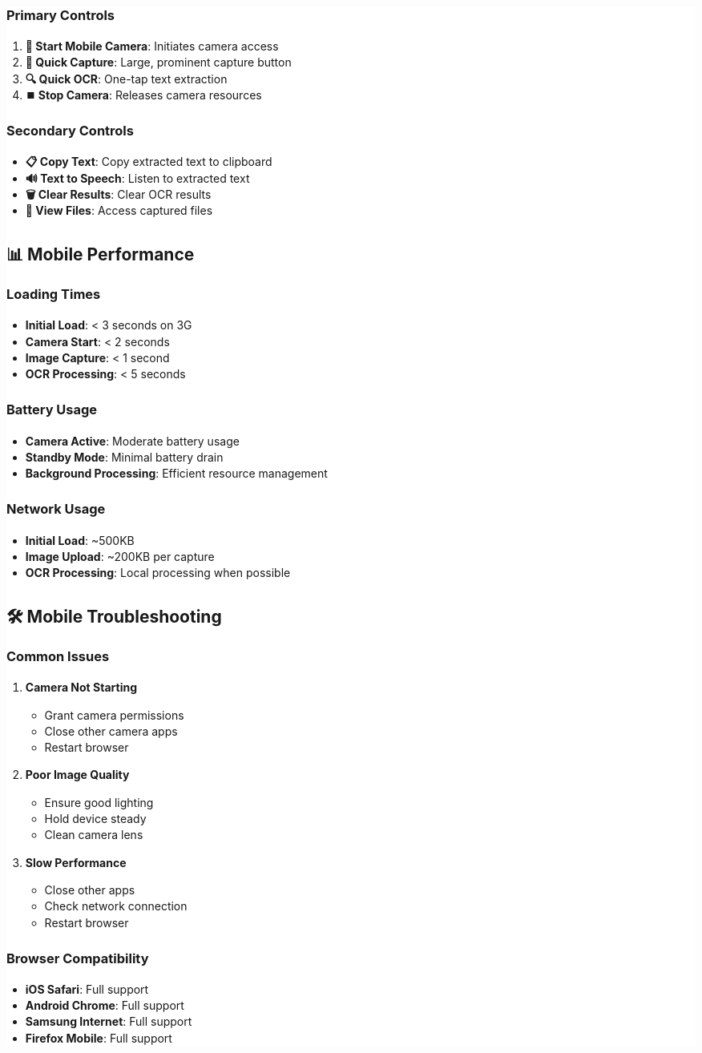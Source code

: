 ### **Primary Controls**
1. **📱 Start Mobile Camera**: Initiates camera access
2. **📸 Quick Capture**: Large, prominent capture button
3. **🔍 Quick OCR**: One-tap text extraction
4. **⏹️ Stop Camera**: Releases camera resources

### **Secondary Controls**
- **📋 Copy Text**: Copy extracted text to clipboard
- **🔊 Text to Speech**: Listen to extracted text
- **🗑️ Clear Results**: Clear OCR results
- **📁 View Files**: Access captured files

## 📊 Mobile Performance

### **Loading Times**
- **Initial Load**: < 3 seconds on 3G
- **Camera Start**: < 2 seconds
- **Image Capture**: < 1 second
- **OCR Processing**: < 5 seconds

### **Battery Usage**
- **Camera Active**: Moderate battery usage
- **Standby Mode**: Minimal battery drain
- **Background Processing**: Efficient resource management

### **Network Usage**
- **Initial Load**: ~500KB
- **Image Upload**: ~200KB per capture
- **OCR Processing**: Local processing when possible

## 🛠️ Mobile Troubleshooting

### **Common Issues**
1. **Camera Not Starting**
   - Grant camera permissions
   - Close other camera apps
   - Restart browser

2. **Poor Image Quality**
   - Ensure good lighting
   - Hold device steady
   - Clean camera lens

3. **Slow Performance**
   - Close other apps
   - Check network connection
   - Restart browser

### **Browser Compatibility**
- **iOS Safari**: Full support
- **Android Chrome**: Full support
- **Samsung Internet**: Full support
- **Firefox Mobile**: Full support
